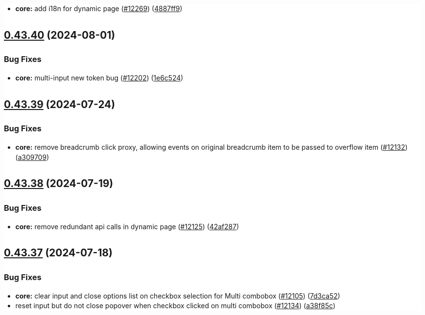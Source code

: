 * **core:** add i18n for dynamic page ([#12269](https://github.com/SAP/fundamental-ngx/issues/12269)) ([4887ff9](https://github.com/SAP/fundamental-ngx/commit/4887ff969e25d7b31b7b14416f542a564c9005bc))





## [0.43.40](https://github.com/SAP/fundamental-ngx/compare/v0.43.39...v0.43.40) (2024-08-01)


### Bug Fixes

* **core:** multi-input new token bug ([#12202](https://github.com/SAP/fundamental-ngx/issues/12202)) ([1e6c524](https://github.com/SAP/fundamental-ngx/commit/1e6c524b48ad2aa3e1fdf977920f50d48eade3cb))





## [0.43.39](https://github.com/SAP/fundamental-ngx/compare/v0.43.38...v0.43.39) (2024-07-24)


### Bug Fixes

* **core:** remove breadcrumb click proxy, allowing events on original breadcrumb item to be passed to overflow item ([#12132](https://github.com/SAP/fundamental-ngx/issues/12132)) ([a309709](https://github.com/SAP/fundamental-ngx/commit/a30970940bcae30576b6996796d7ee47d7ec3a42))





## [0.43.38](https://github.com/SAP/fundamental-ngx/compare/v0.43.37...v0.43.38) (2024-07-19)


### Bug Fixes

* **core:** remove redundant api calls in dynamic page ([#12125](https://github.com/SAP/fundamental-ngx/issues/12125)) ([42af287](https://github.com/SAP/fundamental-ngx/commit/42af2871291eb150ae917f8f82f2347d8912c76d))





## [0.43.37](https://github.com/SAP/fundamental-ngx/compare/v0.43.36...v0.43.37) (2024-07-18)


### Bug Fixes

* **core:** clear input and close options list on checkbox selection for Multi combobox ([#12105](https://github.com/SAP/fundamental-ngx/issues/12105)) ([7d3ca52](https://github.com/SAP/fundamental-ngx/commit/7d3ca52dfbdf0fe0d30f8e4af62f47072801bbfe))
* reset input but do not close popover when checkbox clicked on multi combobox ([#12134](https://github.com/SAP/fundamental-ngx/issues/12134)) ([a38f85c](https://github.com/SAP/fundamental-ngx/commit/a38f85c9c5f12046f6c7918f34f9144482a3c6d7))
